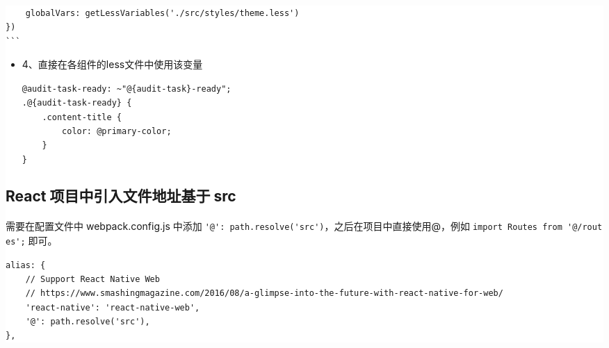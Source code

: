         globalVars: getLessVariables('./src/styles/theme.less')
    })
    ```
    
* 4、直接在各组件的less文件中使用该变量
    ```
    @audit-task-ready: ~"@{audit-task}-ready";
    .@{audit-task-ready} {
        .content-title {
            color: @primary-color;
        }
    }
    ```

## React 项目中引入文件地址基于 src

需要在配置文件中 webpack.config.js 中添加 `'@': path.resolve('src')`，之后在项目中直接使用@，例如 `import Routes from '@/routes';` 即可。
```
alias: {
    // Support React Native Web
    // https://www.smashingmagazine.com/2016/08/a-glimpse-into-the-future-with-react-native-for-web/
    'react-native': 'react-native-web',
    '@': path.resolve('src'),
},
```

